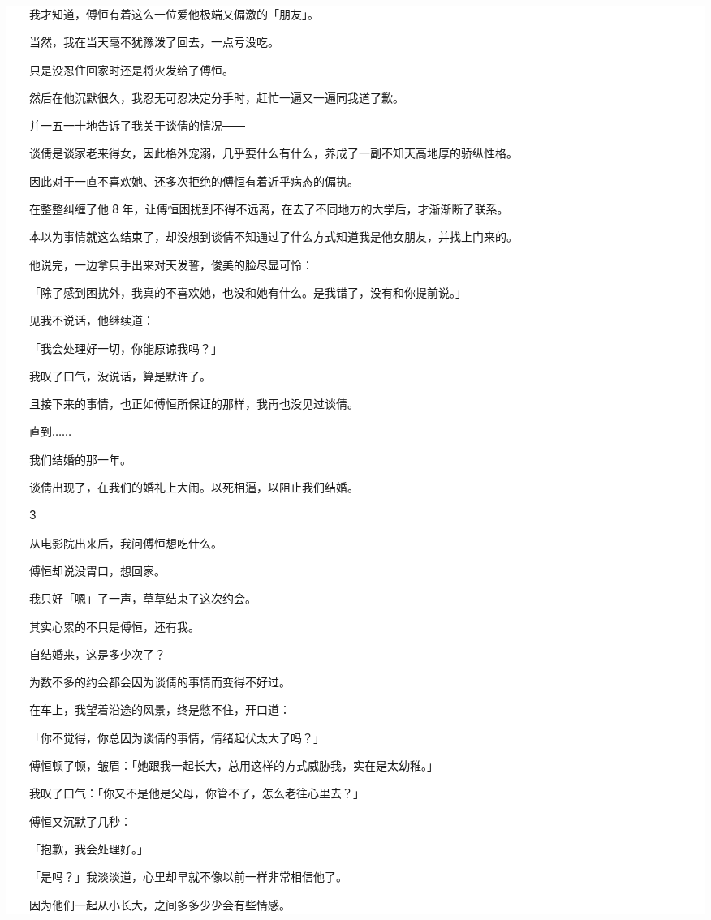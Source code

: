 &emsp;&emsp;我才知道，傅恒有着这么一位爱他极端又偏激的「朋友」。  
  
&emsp;&emsp;当然，我在当天毫不犹豫泼了回去，一点亏没吃。  
  
&emsp;&emsp;只是没忍住回家时还是将火发给了傅恒。  
  
&emsp;&emsp;然后在他沉默很久，我忍无可忍决定分手时，赶忙一遍又一遍同我道了歉。  
  
&emsp;&emsp;并一五一十地告诉了我关于谈倩的情况——  
  
&emsp;&emsp;谈倩是谈家老来得女，因此格外宠溺，几乎要什么有什么，养成了一副不知天高地厚的骄纵性格。  
  
&emsp;&emsp;因此对于一直不喜欢她、还多次拒绝的傅恒有着近乎病态的偏执。  
  
&emsp;&emsp;在整整纠缠了他 8 年，让傅恒困扰到不得不远离，在去了不同地方的大学后，才渐渐断了联系。  
  
&emsp;&emsp;本以为事情就这么结束了，却没想到谈倩不知通过了什么方式知道我是他女朋友，并找上门来的。  
  
&emsp;&emsp;他说完，一边拿只手出来对天发誓，俊美的脸尽显可怜：  
  
&emsp;&emsp;「除了感到困扰外，我真的不喜欢她，也没和她有什么。是我错了，没有和你提前说。」  
  
&emsp;&emsp;见我不说话，他继续道：  
  
&emsp;&emsp;「我会处理好一切，你能原谅我吗？」  
  
&emsp;&emsp;我叹了口气，没说话，算是默许了。  
  
&emsp;&emsp;且接下来的事情，也正如傅恒所保证的那样，我再也没见过谈倩。  
  
&emsp;&emsp;直到……  
  
&emsp;&emsp;我们结婚的那一年。  
  
&emsp;&emsp;谈倩出现了，在我们的婚礼上大闹。以死相逼，以阻止我们结婚。  
  
&emsp;&emsp;3  
  
&emsp;&emsp;从电影院出来后，我问傅恒想吃什么。  
  
&emsp;&emsp;傅恒却说没胃口，想回家。  
  
&emsp;&emsp;我只好「嗯」了一声，草草结束了这次约会。  
  
&emsp;&emsp;其实心累的不只是傅恒，还有我。  
  
&emsp;&emsp;自结婚来，这是多少次了？  
  
&emsp;&emsp;为数不多的约会都会因为谈倩的事情而变得不好过。  
  
&emsp;&emsp;在车上，我望着沿途的风景，终是憋不住，开口道：  
  
&emsp;&emsp;「你不觉得，你总因为谈倩的事情，情绪起伏太大了吗？」  
  
&emsp;&emsp;傅恒顿了顿，皱眉：「她跟我一起长大，总用这样的方式威胁我，实在是太幼稚。」  
  
&emsp;&emsp;我叹了口气：「你又不是他是父母，你管不了，怎么老往心里去？」  
  
&emsp;&emsp;傅恒又沉默了几秒：  
  
&emsp;&emsp;「抱歉，我会处理好。」  
  
&emsp;&emsp;「是吗？」我淡淡道，心里却早就不像以前一样非常相信他了。  
  
&emsp;&emsp;因为他们一起从小长大，之间多多少少会有些情感。  
  